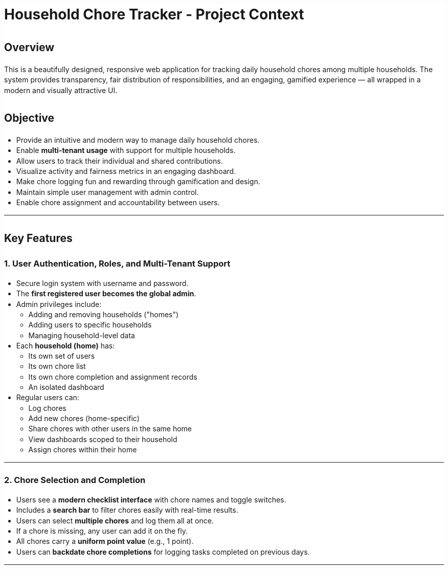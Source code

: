 # Household Chore Tracker - Project Context

## Overview

This is a beautifully designed, responsive web application for tracking daily household chores among multiple households. The system provides transparency, fair distribution of responsibilities, and an engaging, gamified experience — all wrapped in a modern and visually attractive UI.

## Objective

- Provide an intuitive and modern way to manage daily household chores.
- Enable **multi-tenant usage** with support for multiple households.
- Allow users to track their individual and shared contributions.
- Visualize activity and fairness metrics in an engaging dashboard.
- Make chore logging fun and rewarding through gamification and design.
- Maintain simple user management with admin control.
- Enable chore assignment and accountability between users.

---

## Key Features

### 1. **User Authentication, Roles, and Multi-Tenant Support**
- Secure login system with username and password.
- The **first registered user becomes the global admin**.
- Admin privileges include:
  - Adding and removing households ("homes")
  - Adding users to specific households
  - Managing household-level data
- Each **household (home)** has:
  - Its own set of users
  - Its own chore list
  - Its own chore completion and assignment records
  - An isolated dashboard
- Regular users can:
  - Log chores
  - Add new chores (home-specific)
  - Share chores with other users in the same home
  - View dashboards scoped to their household
  - Assign chores within their home

---

### 2. **Chore Selection and Completion**
- Users see a **modern checklist interface** with chore names and toggle switches.
- Includes a **search bar** to filter chores easily with real-time results.
- Users can select **multiple chores** and log them all at once.
- If a chore is missing, any user can add it on the fly.
- All chores carry a **uniform point value** (e.g., 1 point).
- Users can **backdate chore completions** for logging tasks completed on previous days.

---